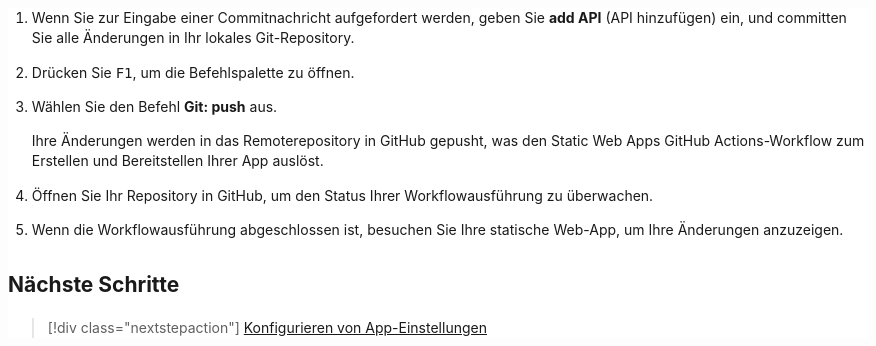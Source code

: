 1. Wenn Sie zur Eingabe einer Commitnachricht aufgefordert werden, geben Sie **add API** (API hinzufügen) ein, und committen Sie alle Änderungen in Ihr lokales Git-Repository.

1. Drücken Sie <kbd>F1</kbd>, um die Befehlspalette zu öffnen.

1. Wählen Sie den Befehl **Git: push** aus.

    Ihre Änderungen werden in das Remoterepository in GitHub gepusht, was den Static Web Apps GitHub Actions-Workflow zum Erstellen und Bereitstellen Ihrer App auslöst.

1. Öffnen Sie Ihr Repository in GitHub, um den Status Ihrer Workflowausführung zu überwachen.

1. Wenn die Workflowausführung abgeschlossen ist, besuchen Sie Ihre statische Web-App, um Ihre Änderungen anzuzeigen.

## <a name="next-steps"></a>Nächste Schritte

> [!div class="nextstepaction"]
> [Konfigurieren von App-Einstellungen](./application-settings.md)
